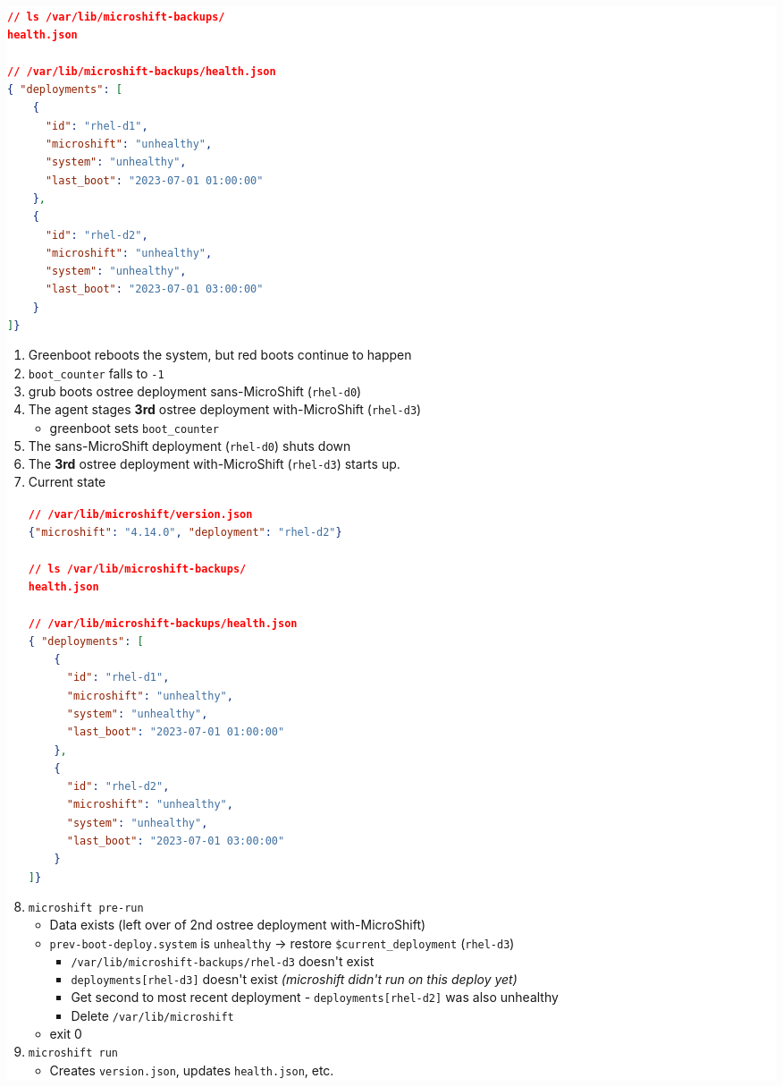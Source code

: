    ```json
   // ls /var/lib/microshift-backups/
   health.json

   // /var/lib/microshift-backups/health.json
   { "deployments": [
       {
         "id": "rhel-d1",
         "microshift": "unhealthy",
         "system": "unhealthy",
         "last_boot": "2023-07-01 01:00:00"
       },
       {
         "id": "rhel-d2",
         "microshift": "unhealthy",
         "system": "unhealthy",
         "last_boot": "2023-07-01 03:00:00"
       }
   ]}
   ```
1. Greenboot reboots the system, but red boots continue to happen
1. `boot_counter` falls to `-1`
1. grub boots ostree deployment sans-MicroShift (`rhel-d0`)
1. The agent stages **3rd** ostree deployment with-MicroShift (`rhel-d3`)
   - greenboot sets `boot_counter`
1. The sans-MicroShift deployment (`rhel-d0`) shuts down
1. The **3rd** ostree deployment with-MicroShift (`rhel-d3`) starts up.
1. Current state
   ```json
   // /var/lib/microshift/version.json
   {"microshift": "4.14.0", "deployment": "rhel-d2"}

   // ls /var/lib/microshift-backups/
   health.json

   // /var/lib/microshift-backups/health.json
   { "deployments": [
       {
         "id": "rhel-d1",
         "microshift": "unhealthy",
         "system": "unhealthy",
         "last_boot": "2023-07-01 01:00:00"
       },
       {
         "id": "rhel-d2",
         "microshift": "unhealthy",
         "system": "unhealthy",
         "last_boot": "2023-07-01 03:00:00"
       }
   ]}
   ```
1. `microshift pre-run`
   - Data exists (left over of 2nd ostree deployment with-MicroShift)
   - `prev-boot-deploy.system` is `unhealthy` -> restore `$current_deployment` (`rhel-d3`)
     - `/var/lib/microshift-backups/rhel-d3` doesn't exist
     - `deployments[rhel-d3]` doesn't exist *(microshift didn't run on this deploy yet)*
     - Get second to most recent deployment - `deployments[rhel-d2]` was also unhealthy
     - Delete `/var/lib/microshift`
   - exit 0
1. `microshift run`
   - Creates `version.json`, updates `health.json`, etc.
